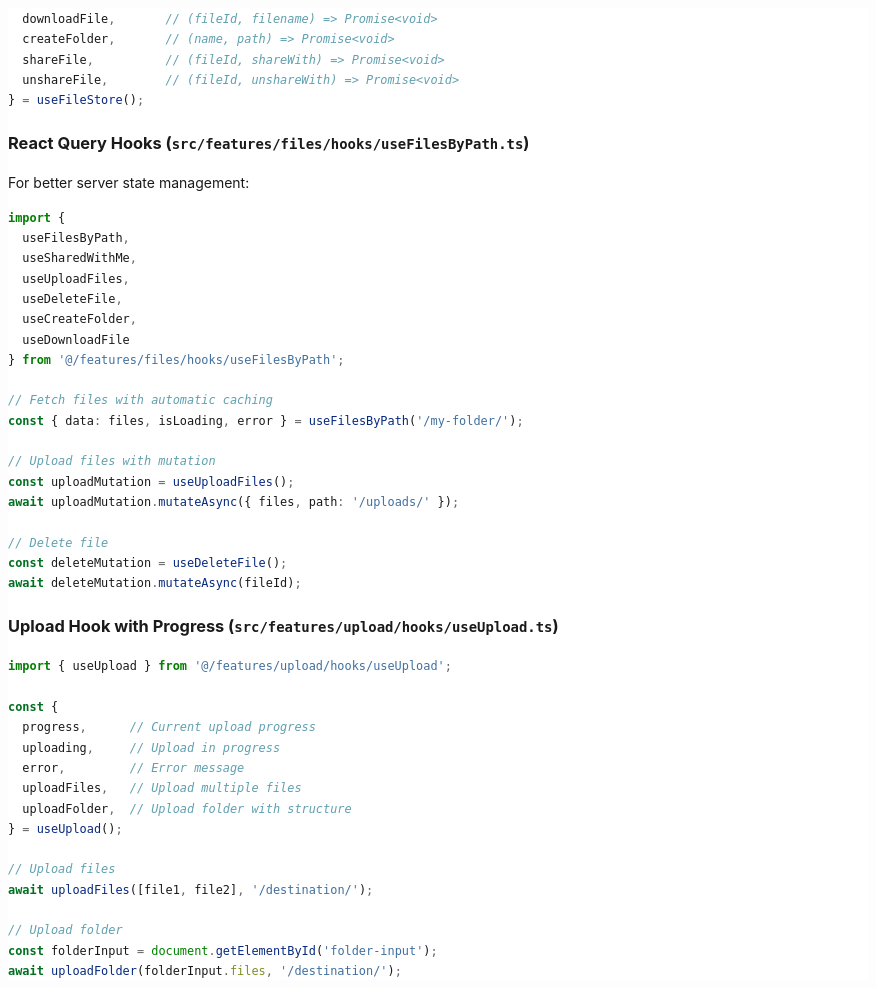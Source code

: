 ```typescript
  downloadFile,       // (fileId, filename) => Promise<void>
  createFolder,       // (name, path) => Promise<void>
  shareFile,          // (fileId, shareWith) => Promise<void>
  unshareFile,        // (fileId, unshareWith) => Promise<void>
} = useFileStore();
```

### React Query Hooks (`src/features/files/hooks/useFilesByPath.ts`)

For better server state management:

```typescript
import { 
  useFilesByPath,
  useSharedWithMe,
  useUploadFiles,
  useDeleteFile,
  useCreateFolder,
  useDownloadFile
} from '@/features/files/hooks/useFilesByPath';

// Fetch files with automatic caching
const { data: files, isLoading, error } = useFilesByPath('/my-folder/');

// Upload files with mutation
const uploadMutation = useUploadFiles();
await uploadMutation.mutateAsync({ files, path: '/uploads/' });

// Delete file
const deleteMutation = useDeleteFile();
await deleteMutation.mutateAsync(fileId);
```

### Upload Hook with Progress (`src/features/upload/hooks/useUpload.ts`)

```typescript
import { useUpload } from '@/features/upload/hooks/useUpload';

const { 
  progress,      // Current upload progress
  uploading,     // Upload in progress
  error,         // Error message
  uploadFiles,   // Upload multiple files
  uploadFolder,  // Upload folder with structure
} = useUpload();

// Upload files
await uploadFiles([file1, file2], '/destination/');

// Upload folder
const folderInput = document.getElementById('folder-input');
await uploadFolder(folderInput.files, '/destination/');
```
